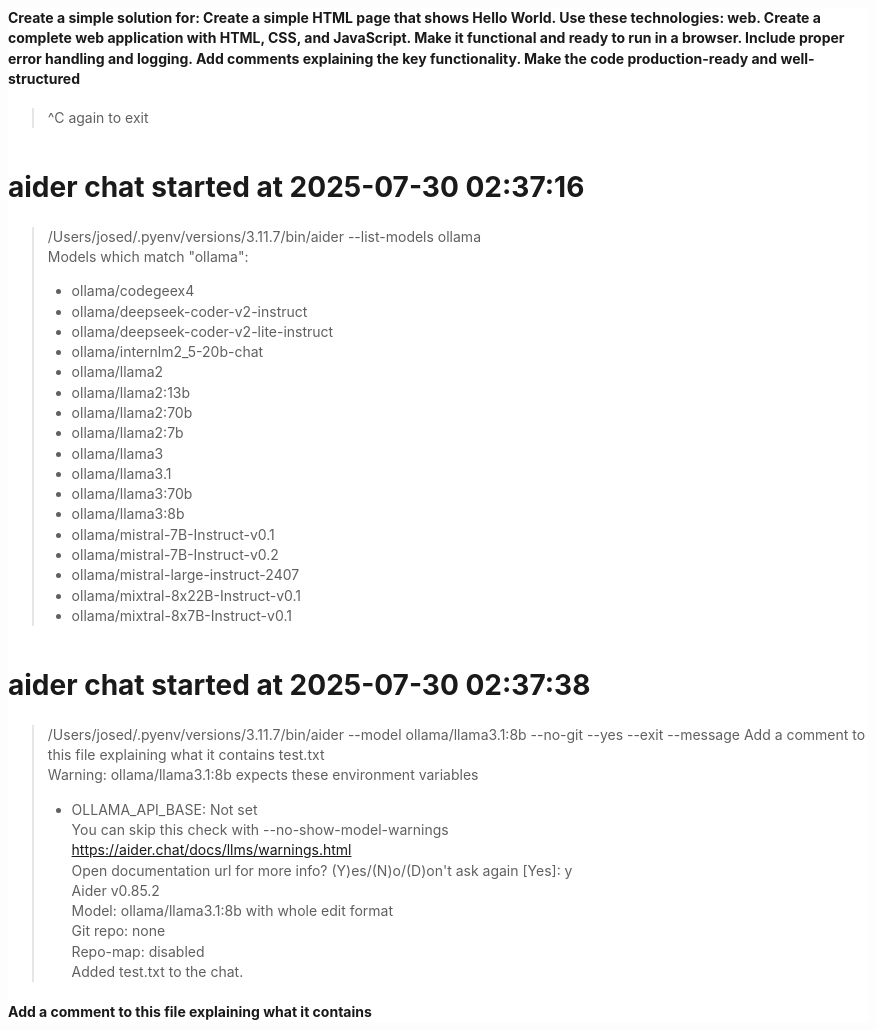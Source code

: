 #### Create a simple solution for: Create a simple HTML page that shows Hello World. Use these technologies: web. Create a complete web application with HTML, CSS, and JavaScript. Make it functional and ready to run in a browser. Include proper error handling and logging. Add comments explaining the key functionality. Make the code production-ready and well-structured  
>  
>  
> ^C again to exit  

# aider chat started at 2025-07-30 02:37:16

> /Users/josed/.pyenv/versions/3.11.7/bin/aider --list-models ollama  
> Models which match "ollama":  
> - ollama/codegeex4  
> - ollama/deepseek-coder-v2-instruct  
> - ollama/deepseek-coder-v2-lite-instruct  
> - ollama/internlm2_5-20b-chat  
> - ollama/llama2  
> - ollama/llama2:13b  
> - ollama/llama2:70b  
> - ollama/llama2:7b  
> - ollama/llama3  
> - ollama/llama3.1  
> - ollama/llama3:70b  
> - ollama/llama3:8b  
> - ollama/mistral-7B-Instruct-v0.1  
> - ollama/mistral-7B-Instruct-v0.2  
> - ollama/mistral-large-instruct-2407  
> - ollama/mixtral-8x22B-Instruct-v0.1  
> - ollama/mixtral-8x7B-Instruct-v0.1  

# aider chat started at 2025-07-30 02:37:38

> /Users/josed/.pyenv/versions/3.11.7/bin/aider --model ollama/llama3.1:8b --no-git --yes --exit --message Add a comment to this file explaining what it contains test.txt  
> Warning: ollama/llama3.1:8b expects these environment variables  
> - OLLAMA_API_BASE: Not set  
> You can skip this check with --no-show-model-warnings  
> https://aider.chat/docs/llms/warnings.html  
> Open documentation url for more info? (Y)es/(N)o/(D)on't ask again [Yes]: y  
> Aider v0.85.2  
> Model: ollama/llama3.1:8b with whole edit format  
> Git repo: none  
> Repo-map: disabled  
> Added test.txt to the chat.  

#### Add a comment to this file explaining what it contains  
